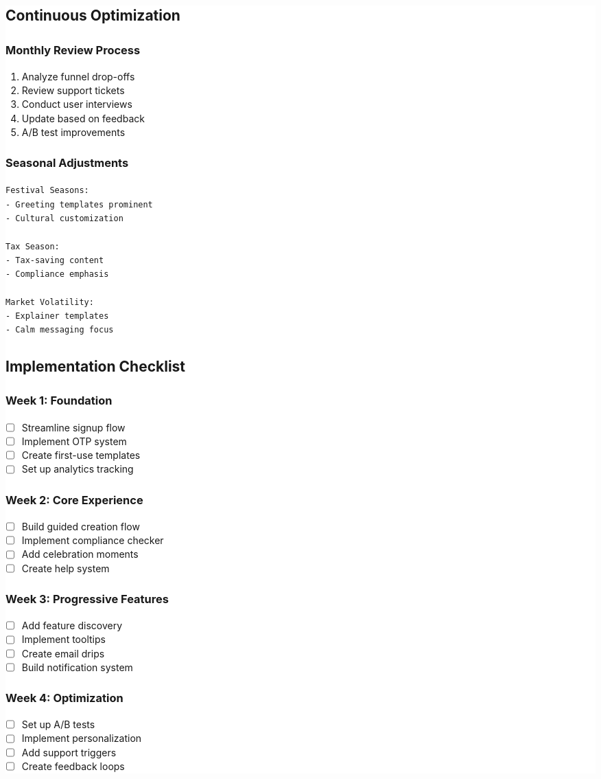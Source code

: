 ## Continuous Optimization

### Monthly Review Process
1. Analyze funnel drop-offs
2. Review support tickets
3. Conduct user interviews
4. Update based on feedback
5. A/B test improvements

### Seasonal Adjustments
```
Festival Seasons:
- Greeting templates prominent
- Cultural customization

Tax Season:
- Tax-saving content
- Compliance emphasis

Market Volatility:
- Explainer templates
- Calm messaging focus
```

## Implementation Checklist

### Week 1: Foundation
- [ ] Streamline signup flow
- [ ] Implement OTP system
- [ ] Create first-use templates
- [ ] Set up analytics tracking

### Week 2: Core Experience
- [ ] Build guided creation flow
- [ ] Implement compliance checker
- [ ] Add celebration moments
- [ ] Create help system

### Week 3: Progressive Features
- [ ] Add feature discovery
- [ ] Implement tooltips
- [ ] Create email drips
- [ ] Build notification system

### Week 4: Optimization
- [ ] Set up A/B tests
- [ ] Implement personalization
- [ ] Add support triggers
- [ ] Create feedback loops